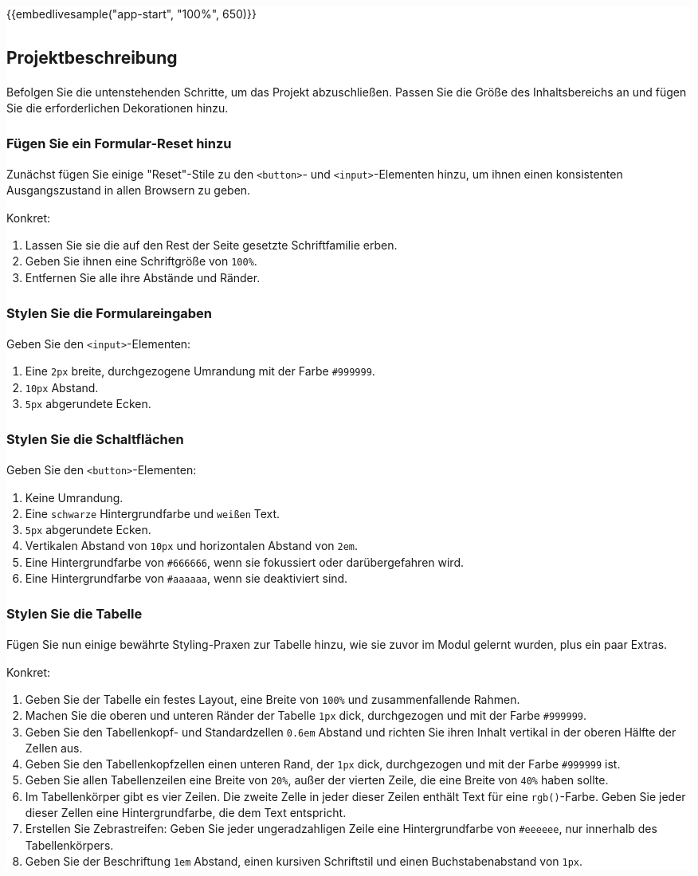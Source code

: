 {{embedlivesample("app-start", "100%", 650)}}

## Projektbeschreibung

Befolgen Sie die untenstehenden Schritte, um das Projekt abzuschließen. Passen Sie die Größe des Inhaltsbereichs an und fügen Sie die erforderlichen Dekorationen hinzu.

### Fügen Sie ein Formular-Reset hinzu

Zunächst fügen Sie einige "Reset"-Stile zu den `<button>`- und `<input>`-Elementen hinzu, um ihnen einen konsistenten Ausgangszustand in allen Browsern zu geben.

Konkret:

1. Lassen Sie sie die auf den Rest der Seite gesetzte Schriftfamilie erben.
2. Geben Sie ihnen eine Schriftgröße von `100%`.
3. Entfernen Sie alle ihre Abstände und Ränder.

### Stylen Sie die Formulareingaben

Geben Sie den `<input>`-Elementen:

1. Eine `2px` breite, durchgezogene Umrandung mit der Farbe `#999999`.
2. `10px` Abstand.
3. `5px` abgerundete Ecken.

### Stylen Sie die Schaltflächen

Geben Sie den `<button>`-Elementen:

1. Keine Umrandung.
2. Eine `schwarze` Hintergrundfarbe und `weißen` Text.
3. `5px` abgerundete Ecken.
4. Vertikalen Abstand von `10px` und horizontalen Abstand von `2em`.
5. Eine Hintergrundfarbe von `#666666`, wenn sie fokussiert oder darübergefahren wird.
6. Eine Hintergrundfarbe von `#aaaaaa`, wenn sie deaktiviert sind.

### Stylen Sie die Tabelle

Fügen Sie nun einige bewährte Styling-Praxen zur Tabelle hinzu, wie sie zuvor im Modul gelernt wurden, plus ein paar Extras.

Konkret:

1. Geben Sie der Tabelle ein festes Layout, eine Breite von `100%` und zusammenfallende Rahmen.
2. Machen Sie die oberen und unteren Ränder der Tabelle `1px` dick, durchgezogen und mit der Farbe `#999999`.
3. Geben Sie den Tabellenkopf- und Standardzellen `0.6em` Abstand und richten Sie ihren Inhalt vertikal in der oberen Hälfte der Zellen aus.
4. Geben Sie den Tabellenkopfzellen einen unteren Rand, der `1px` dick, durchgezogen und mit der Farbe `#999999` ist.
5. Geben Sie allen Tabellenzeilen eine Breite von `20%`, außer der vierten Zeile, die eine Breite von `40%` haben sollte.
6. Im Tabellenkörper gibt es vier Zeilen. Die zweite Zelle in jeder dieser Zeilen enthält Text für eine `rgb()`-Farbe. Geben Sie jeder dieser Zellen eine Hintergrundfarbe, die dem Text entspricht.
7. Erstellen Sie Zebrastreifen: Geben Sie jeder ungeradzahligen Zeile eine Hintergrundfarbe von `#eeeeee`, nur innerhalb des Tabellenkörpers.
8. Geben Sie der Beschriftung `1em` Abstand, einen kursiven Schriftstil und einen Buchstabenabstand von `1px`.
